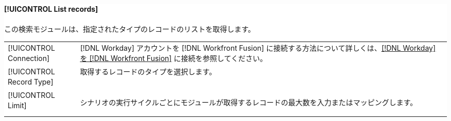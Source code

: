 #### [!UICONTROL List records]

この検索モジュールは、指定されたタイプのレコードのリストを取得します。

<table style="table-layout:auto"> 
      <col/>
      <col/>
      <tbody>
          <tr>
              <td role="rowheader">[!UICONTROL Connection]</td>
              <td>[!DNL Workday] アカウントを [!DNL Workfront Fusion] に接続する方法について詳しくは、<a href="#Connect" class="MCXref xref" >[!DNL Workday] を [!DNL Workfront Fusion]</a> に接続を参照してください。</td>
          </tr>
          <tr>
              <td  role="rowheader">[!UICONTROL Record Type]</td>
              <td>取得するレコードのタイプを選択します。</td>
          </tr>
          <tr>
              <td role="rowheader">[!UICONTROL Limit]</td>
              <td >
                  <p>シナリオの実行サイクルごとにモジュールが取得するレコードの最大数を入力またはマッピングします。</p>
              </td>
          </tr>
      </tbody>
  </table>
